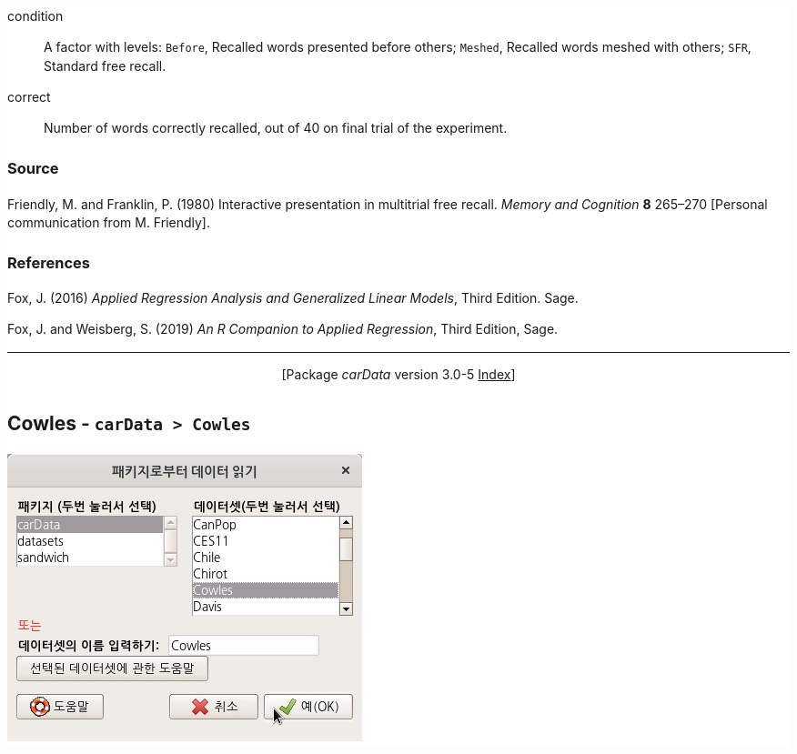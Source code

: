 <dl>
<dt>condition</dt><dd>
<p>A factor with levels:
<code>Before</code>, Recalled words presented before others;
<code>Meshed</code>, Recalled words meshed with others; 
<code>SFR</code>, Standard free recall.
</p>
</dd>
<dt>correct</dt><dd>
<p>Number of words correctly recalled, out of 40 on final trial of the experiment.
</p>
</dd>
</dl>



<h3>Source</h3>

<p>Friendly, M. and Franklin, P. (1980) 
Interactive presentation in multitrial free recall. 
<em>Memory and Cognition</em>
<b>8</b> 265&ndash;270 [Personal communication from M. Friendly].
</p>


<h3>References</h3>

<p>Fox, J. (2016)
<em>Applied Regression Analysis and Generalized Linear Models</em>,
Third Edition. Sage.  
</p>
<p>Fox, J. and Weisberg, S. (2019) 
<em>An R Companion to Applied Regression</em>, Third Edition, Sage.
</p>

<hr /><div style="text-align: center;">[Package <em>carData</em> version 3.0-5 <a href="00Index.html">Index</a>]</div>

## Cowles - `carData > Cowles`

![Linux 사례 (MX 21)](fig/dataset-cowles-01.png)
